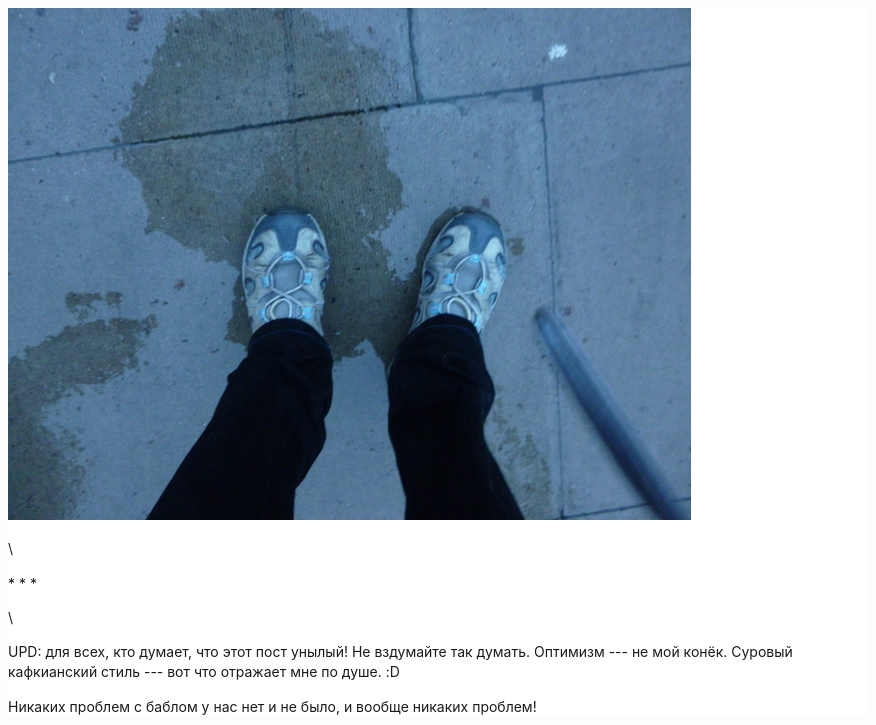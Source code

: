 ![](/images/2014-10-16/P1000423.JPG)

\

\* \* \*

\

UPD: для всех, кто думает, что этот пост унылый!
Не вздумайте так думать.
Оптимизм --- не мой конёк.
Суровый кафкианский стиль --- вот что отражает мне по душе. :D

Никаких проблем с баблом у нас нет и не было, и вообще никаких проблем!
